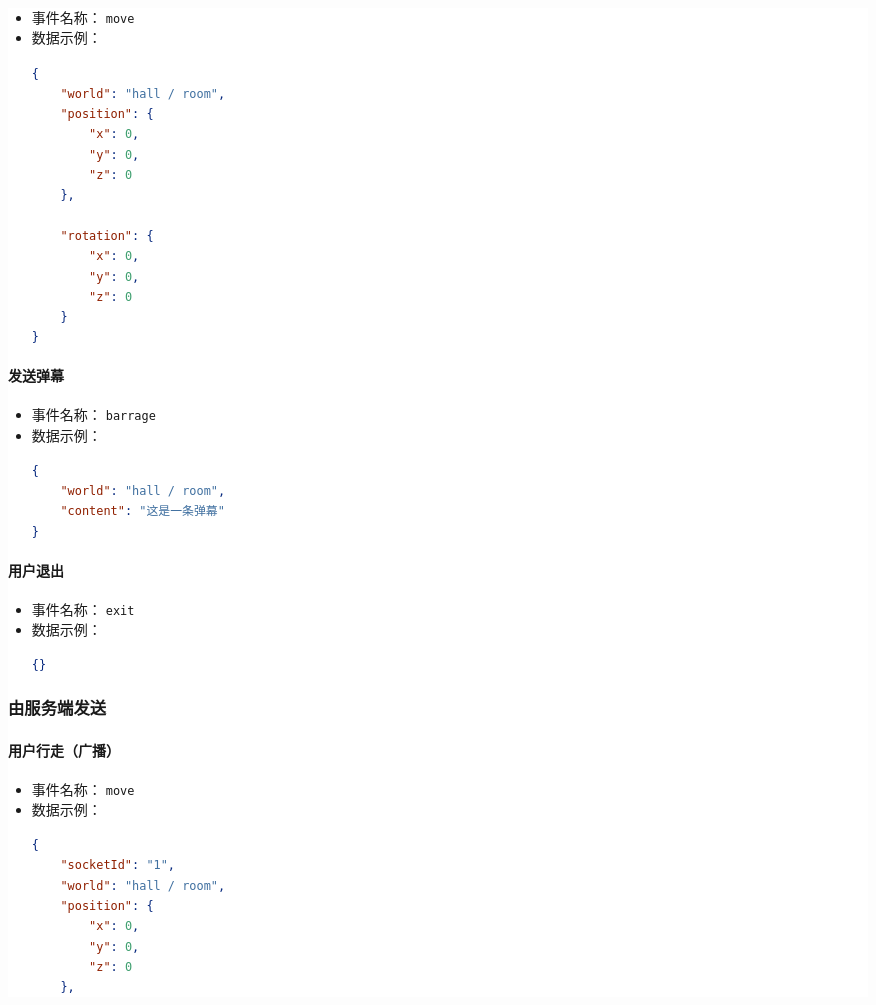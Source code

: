 + 事件名称： `move`
+ 数据示例：
    ```JSON
    {
        "world": "hall / room",
        "position": {
            "x": 0,
            "y": 0,
            "z": 0
        },

        "rotation": {
            "x": 0,
            "y": 0,
            "z": 0
        }
    }
    ```


#### 发送弹幕

+ 事件名称： `barrage`
+ 数据示例：
    ```JSON
    {
        "world": "hall / room",
        "content": "这是一条弹幕"
    }
    ```

#### 用户退出

+ 事件名称： `exit`
+ 数据示例：
    ```JSON
    {}
    ```



### 由服务端发送


#### 用户行走（广播）

+ 事件名称： `move`
+ 数据示例：
    ```JSON
    {
        "socketId": "1",
        "world": "hall / room",
        "position": {
            "x": 0,
            "y": 0,
            "z": 0
        },
